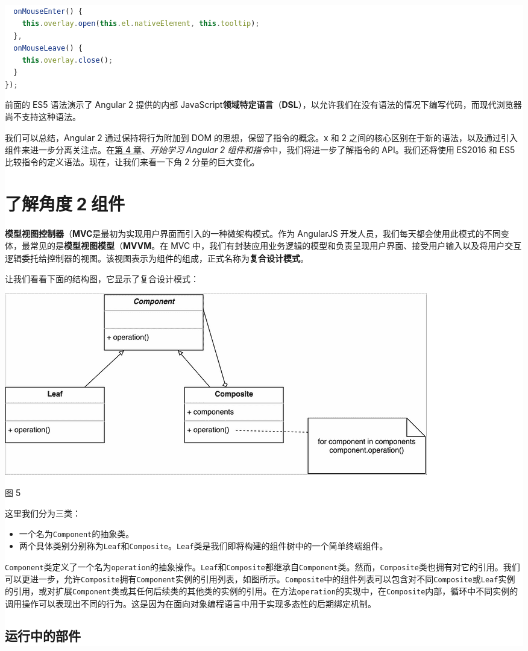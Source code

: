 ```ts
  onMouseEnter() {
    this.overlay.open(this.el.nativeElement, this.tooltip);
  },
  onMouseLeave() {
    this.overlay.close();
  }
});
```

前面的 ES5 语法演示了 Angular 2 提供的内部 JavaScript**领域特定语言**（**DSL**），以允许我们在没有语法的情况下编写代码，而现代浏览器尚不支持这种语法。

我们可以总结，Angular 2 通过保持将行为附加到 DOM 的思想，保留了指令的概念。x 和 2 之间的核心区别在于新的语法，以及通过引入组件来进一步分离关注点。在[第 4 章](4.html#164MG1-a118c4c18dd64e8ab73e171b466b6582 "Chapter 4. Getting Started with Angular 2 Components and Directives")、*开始学习 Angular 2 组件和指令*中，我们将进一步了解指令的 API。我们还将使用 ES2016 和 ES5 比较指令的定义语法。现在，让我们来看一下角 2 分量的巨大变化。

# 了解角度 2 组件

**模型视图控制器**（**MVC**是最初为实现用户界面而引入的一种微架构模式。作为 AngularJS 开发人员，我们每天都会使用此模式的不同变体，最常见的是**模型视图模型**（**MVVM**。在 MVC 中，我们有封装应用业务逻辑的模型和负责呈现用户界面、接受用户输入以及将用户交互逻辑委托给控制器的视图。该视图表示为组件的组成，正式名称为**复合设计模式**。

让我们看看下面的结构图，它显示了复合设计模式：

![Getting to know Angular 2 components](img/00007.jpeg)

图 5

这里我们分为三类：

*   一个名为`Component`的抽象类。
*   两个具体类别分别称为`Leaf`和`Composite`。`Leaf`类是我们即将构建的组件树中的一个简单终端组件。

`Component`类定义了一个名为`operation`的抽象操作。`Leaf`和`Composite`都继承自`Component`类。然而，`Composite`类也拥有对它的引用。我们可以更进一步，允许`Composite`拥有`Component`实例的引用列表，如图所示。`Composite`中的组件列表可以包含对不同`Composite`或`Leaf`实例的引用，或对扩展`Component`类或其任何后续类的其他类的实例的引用。在方法`operation`的实现中，在`Composite`内部，循环中不同实例的调用操作可以表现出不同的行为。这是因为在面向对象编程语言中用于实现多态性的后期绑定机制。

## 运行中的部件

